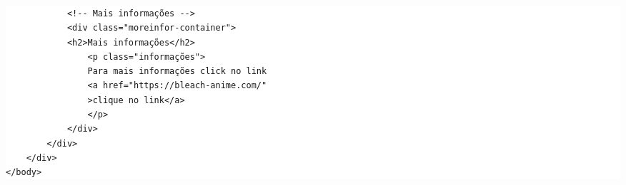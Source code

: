                 <!-- Mais informações -->
                <div class="moreinfor-container">
                <h2>Mais informações</h2>
                    <p class="informações">
                    Para mais informações click no link
                    <a href="https://bleach-anime.com/"
                    >clique no link</a>
                    </p>
                </div>
            </div>
        </div>   
    </body>
</html>